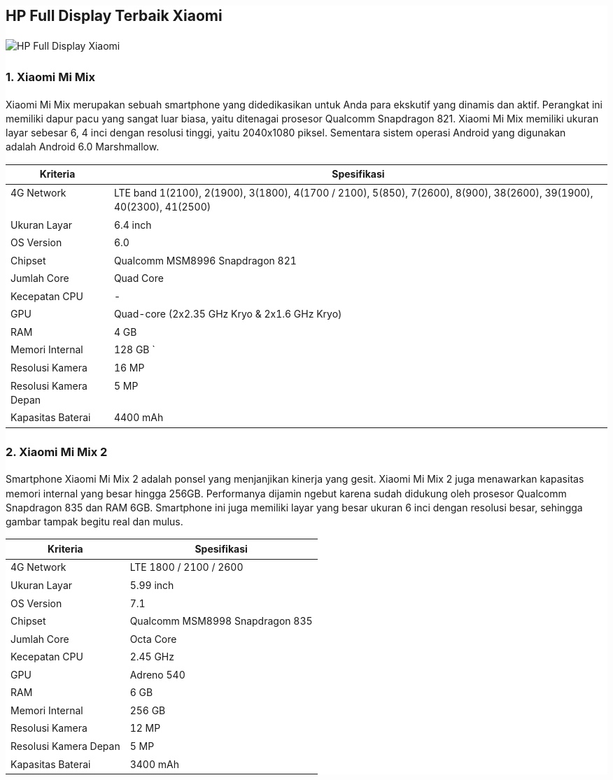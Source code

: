## HP Full Display Terbaik Xiaomi

![HP Full Display Xiaomi](https://i0.wp.com/media.mobilni.info/2017/10/gsmarena_018.jpg)

### 1. Xiaomi Mi Mix

Xiaomi Mi Mix merupakan sebuah smartphone yang didedikasikan untuk Anda para ekskutif yang dinamis dan aktif. Perangkat ini memiliki dapur pacu yang sangat luar biasa, yaitu ditenagai prosesor Qualcomm Snapdragon 821. Xiaomi Mi Mix memiliki ukuran layar sebesar 6, 4 inci dengan resolusi tinggi, yaitu 2040x1080 piksel. Sementara sistem operasi Android yang digunakan adalah Android 6.0 Marshmallow.

| Kriteria | Spesifikasi |
|------|------|
| 4G Network | LTE band 1(2100), 2(1900), 3(1800), 4(1700 / 2100), 5(850), 7(2600), 8(900), 38(2600), 39(1900), 40(2300), 41(2500) |
| Ukuran Layar | 6.4 inch |
| OS Version | 6.0 |
| Chipset | Qualcomm MSM8996 Snapdragon 821 |
| Jumlah Core | Quad Core |
| Kecepatan CPU | - |
| GPU | Quad-core (2x2.35 GHz Kryo & 2x1.6 GHz Kryo) |
| RAM | 4 GB |
| Memori Internal | 128 GB `
| Resolusi Kamera | 16 MP |
| Resolusi Kamera Depan | 5 MP |
| Kapasitas Baterai | 4400 mAh |

### 2. Xiaomi Mi Mix 2

Smartphone Xiaomi Mi Mix 2 adalah ponsel yang menjanjikan kinerja yang gesit. Xiaomi Mi Mix 2 juga menawarkan kapasitas memori internal yang besar hingga 256GB. Performanya dijamin ngebut karena sudah didukung oleh prosesor Qualcomm Snapdragon 835 dan RAM 6GB. Smartphone ini juga memiliki layar yang besar ukuran 6 inci dengan resolusi besar, sehingga gambar tampak begitu real dan mulus.

| Kriteria | Spesifikasi |
|------|------|
| 4G Network | LTE 1800 / 2100 / 2600 |
| Ukuran Layar | 5.99 inch |
| OS Version | 7.1 |
| Chipset | Qualcomm MSM8998 Snapdragon 835 |
| Jumlah Core | Octa Core |
| Kecepatan CPU | 2.45 GHz |
| GPU | Adreno 540 |
| RAM | 6 GB |
| Memori Internal | 256 GB |
| Resolusi Kamera | 12 MP |
| Resolusi Kamera Depan | 5 MP |
| Kapasitas Baterai | 3400 mAh |